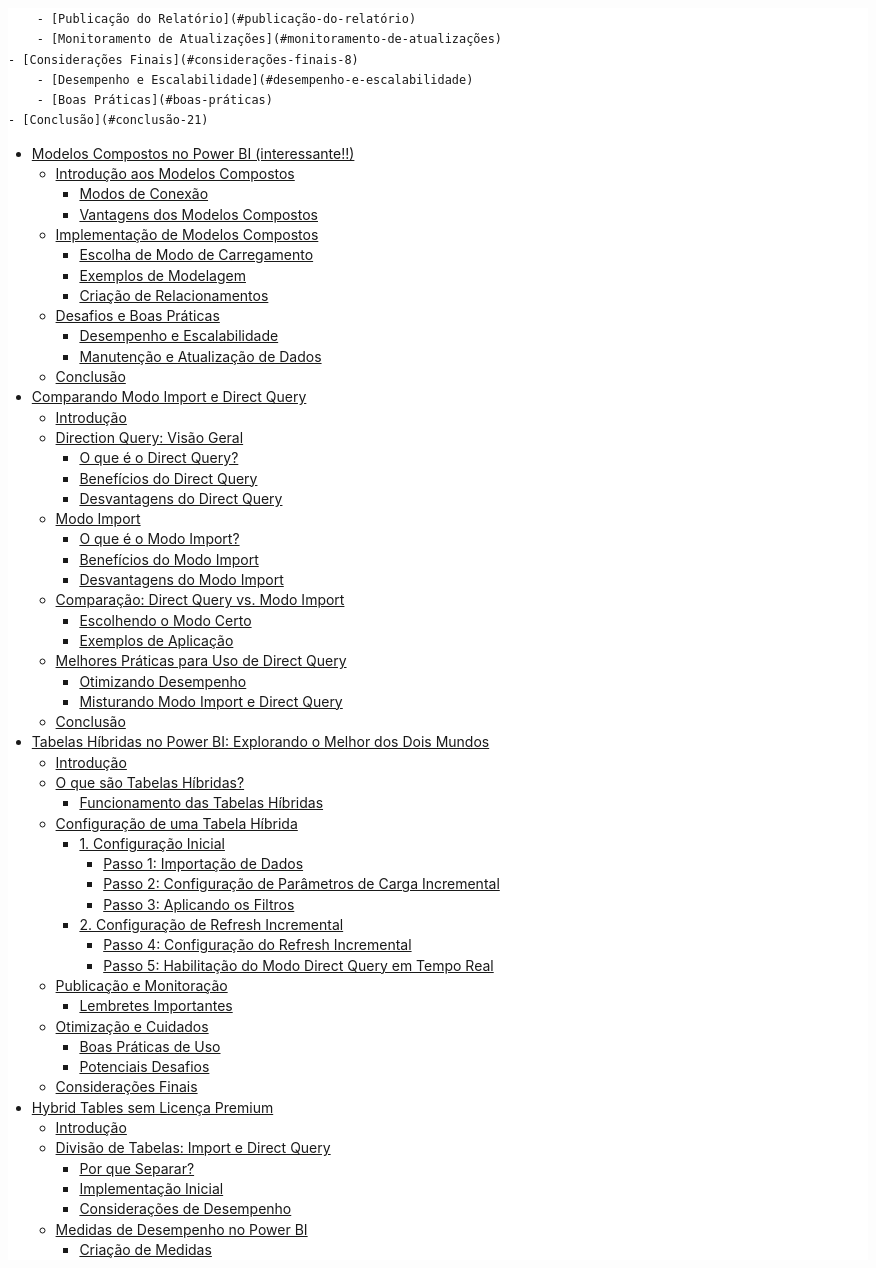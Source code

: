        - [Publicação do Relatório](#publicação-do-relatório)
        - [Monitoramento de Atualizações](#monitoramento-de-atualizações)
    - [Considerações Finais](#considerações-finais-8)
        - [Desempenho e Escalabilidade](#desempenho-e-escalabilidade)
        - [Boas Práticas](#boas-práticas)
    - [Conclusão](#conclusão-21)
- [Modelos Compostos no Power BI (interessante!!)](#modelos-compostos-no-power-bi-interessante)
    - [Introdução aos Modelos Compostos](#introdução-aos-modelos-compostos)
        - [Modos de Conexão](#modos-de-conexão)
        - [Vantagens dos Modelos Compostos](#vantagens-dos-modelos-compostos)
    - [Implementação de Modelos Compostos](#implementação-de-modelos-compostos)
        - [Escolha de Modo de Carregamento](#escolha-de-modo-de-carregamento)
        - [Exemplos de Modelagem](#exemplos-de-modelagem)
        - [Criação de Relacionamentos](#criação-de-relacionamentos)
    - [Desafios e Boas Práticas](#desafios-e-boas-práticas)
        - [Desempenho e Escalabilidade](#desempenho-e-escalabilidade-2)
        - [Manutenção e Atualização de Dados](#manutenção-e-atualização-de-dados)
    - [Conclusão](#conclusão-22)
- [Comparando Modo Import e Direct Query](#comparando-modo-import-e-direct-query)
    - [Introdução](#introdução-26)
    - [Direction Query: Visão Geral](#direction-query-visão-geral)
        - [O que é o Direct Query?](#o-que-é-o-direct-query)
        - [Benefícios do Direct Query](#benefícios-do-direct-query)
        - [Desvantagens do Direct Query](#desvantagens-do-direct-query)
    - [Modo Import](#modo-import)
        - [O que é o Modo Import?](#o-que-é-o-modo-import)
        - [Benefícios do Modo Import](#benefícios-do-modo-import)
        - [Desvantagens do Modo Import](#desvantagens-do-modo-import)
    - [Comparação: Direct Query vs. Modo Import](#comparação-direct-query-vs-modo-import)
        - [Escolhendo o Modo Certo](#escolhendo-o-modo-certo)
        - [Exemplos de Aplicação](#exemplos-de-aplicação)
    - [Melhores Práticas para Uso de Direct Query](#melhores-práticas-para-uso-de-direct-query)
        - [Otimizando Desempenho](#otimizando-desempenho)
        - [Misturando Modo Import e Direct Query](#misturando-modo-import-e-direct-query)
    - [Conclusão](#conclusão-23)
- [Tabelas Híbridas no Power BI: Explorando o Melhor dos Dois Mundos](#tabelas-híbridas-no-power-bi-explorando-o-melhor-dos-dois-mundos)
    - [Introdução](#introdução-27)
    - [O que são Tabelas Híbridas?](#o-que-são-tabelas-híbridas)
        - [Funcionamento das Tabelas Híbridas](#funcionamento-das-tabelas-híbridas)
    - [Configuração de uma Tabela Híbrida](#configuração-de-uma-tabela-híbrida)
        - [1\. Configuração Inicial](#1-configuração-inicial)
            - [Passo 1: Importação de Dados](#passo-1-importação-de-dados)
            - [Passo 2: Configuração de Parâmetros de Carga Incremental](#passo-2-configuração-de-parâmetros-de-carga-incremental)
            - [Passo 3: Aplicando os Filtros](#passo-3-aplicando-os-filtros)
        - [2\. Configuração de Refresh Incremental](#2-configuração-de-refresh-incremental)
            - [Passo 4: Configuração do Refresh Incremental](#passo-4-configuração-do-refresh-incremental)
            - [Passo 5: Habilitação do Modo Direct Query em Tempo Real](#passo-5-habilitação-do-modo-direct-query-em-tempo-real)
    - [Publicação e Monitoração](#publicação-e-monitoração)
        - [Lembretes Importantes](#lembretes-importantes)
    - [Otimização e Cuidados](#otimização-e-cuidados)
        - [Boas Práticas de Uso](#boas-práticas-de-uso)
        - [Potenciais Desafios](#potenciais-desafios)
    - [Considerações Finais](#considerações-finais-9)
- [Hybrid Tables sem Licença Premium](#hybrid-tables-sem-licença-premium)
    - [Introdução](#introdução-28)
    - [Divisão de Tabelas: Import e Direct Query](#divisão-de-tabelas-import-e-direct-query)
        - [Por que Separar?](#por-que-separar)
        - [Implementação Inicial](#implementação-inicial)
        - [Considerações de Desempenho](#considerações-de-desempenho)
    - [Medidas de Desempenho no Power BI](#medidas-de-desempenho-no-power-bi)
        - [Criação de Medidas](#criação-de-medidas)